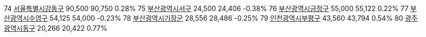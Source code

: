   <tr class="item">
    <td>74</td>
    <td><a href="/apt/서울특별시강동구">서울특별시강동구</a></td>
    <td>90,500</td>
    <td>90,750</td>
    <td>0.28%</td>
  </tr>

  <tr class="item">
    <td>75</td>
    <td><a href="/apt/부산광역시서구">부산광역시서구</a></td>
    <td>24,500</td>
    <td>24,406</td>
    <td>-0.38%</td>
  </tr>

  <tr class="item">
    <td>76</td>
    <td><a href="/apt/부산광역시금정구">부산광역시금정구</a></td>
    <td>55,000</td>
    <td>55,122</td>
    <td>0.22%</td>
  </tr>

  <tr class="item">
    <td>77</td>
    <td><a href="/apt/부산광역시수영구">부산광역시수영구</a></td>
    <td>54,125</td>
    <td>54,000</td>
    <td>-0.23%</td>
  </tr>

  <tr class="item">
    <td>78</td>
    <td><a href="/apt/부산광역시기장군">부산광역시기장군</a></td>
    <td>28,556</td>
    <td>28,486</td>
    <td>-0.25%</td>
  </tr>

  <tr class="item">
    <td>79</td>
    <td><a href="/apt/인천광역시부평구">인천광역시부평구</a></td>
    <td>43,560</td>
    <td>43,794</td>
    <td>0.54%</td>
  </tr>

  <tr class="item">
    <td>80</td>
    <td><a href="/apt/광주광역시동구">광주광역시동구</a></td>
    <td>20,266</td>
    <td>20,422</td>
    <td>0.77%</td>
  </tr>
